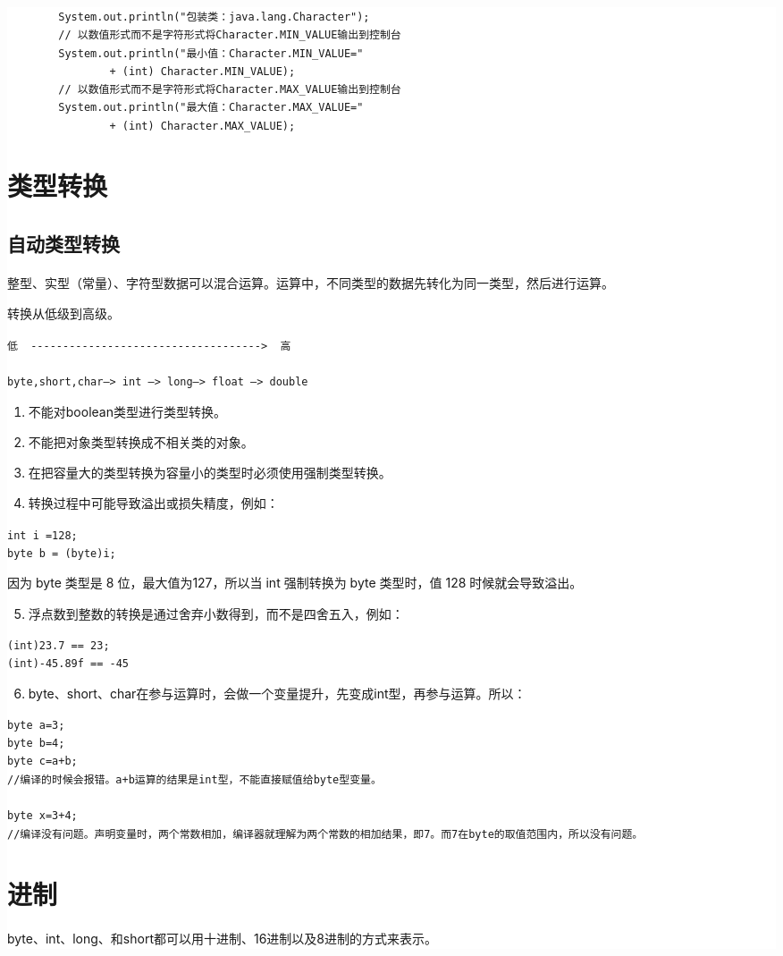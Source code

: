 ```
        System.out.println("包装类：java.lang.Character");  
        // 以数值形式而不是字符形式将Character.MIN_VALUE输出到控制台  
        System.out.println("最小值：Character.MIN_VALUE="  
                + (int) Character.MIN_VALUE);  
        // 以数值形式而不是字符形式将Character.MAX_VALUE输出到控制台  
        System.out.println("最大值：Character.MAX_VALUE="  
                + (int) Character.MAX_VALUE);  
```

# 类型转换
## 自动类型转换
整型、实型（常量）、字符型数据可以混合运算。运算中，不同类型的数据先转化为同一类型，然后进行运算。

转换从低级到高级。
```
低  ------------------------------------>  高

byte,short,char—> int —> long—> float —> double 
```
1. 不能对boolean类型进行类型转换。

2. 不能把对象类型转换成不相关类的对象。

3. 在把容量大的类型转换为容量小的类型时必须使用强制类型转换。

4. 转换过程中可能导致溢出或损失精度，例如：
```
int i =128;   
byte b = (byte)i;
```
因为 byte 类型是 8 位，最大值为127，所以当 int 强制转换为 byte 类型时，值 128 时候就会导致溢出。

5. 浮点数到整数的转换是通过舍弃小数得到，而不是四舍五入，例如：
```
(int)23.7 == 23;        
(int)-45.89f == -45
```

6. byte、short、char在参与运算时，会做一个变量提升，先变成int型，再参与运算。所以：
```
byte a=3;
byte b=4;
byte c=a+b;
//编译的时候会报错。a+b运算的结果是int型，不能直接赋值给byte型变量。

byte x=3+4;
//编译没有问题。声明变量时，两个常数相加，编译器就理解为两个常数的相加结果，即7。而7在byte的取值范围内，所以没有问题。
```

# 进制
byte、int、long、和short都可以用十进制、16进制以及8进制的方式来表示。
